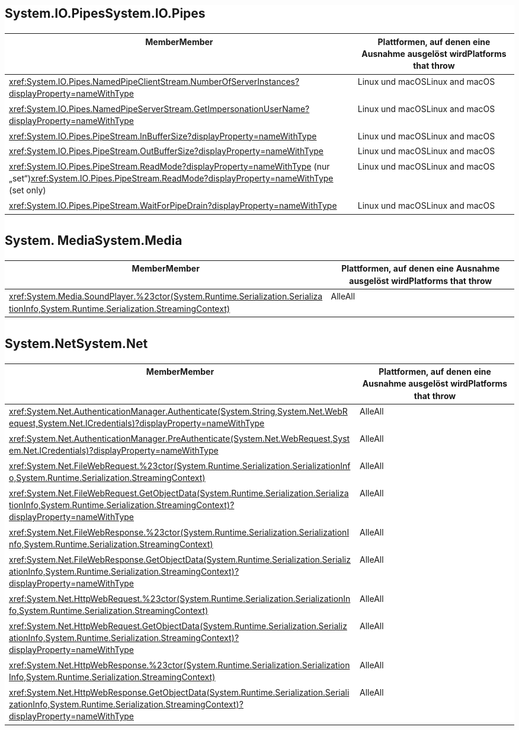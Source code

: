 ## <a name="systemiopipes"></a><span data-ttu-id="27014-195">System.IO.Pipes</span><span class="sxs-lookup"><span data-stu-id="27014-195">System.IO.Pipes</span></span>

| <span data-ttu-id="27014-196">Member</span><span class="sxs-lookup"><span data-stu-id="27014-196">Member</span></span> | <span data-ttu-id="27014-197">Plattformen, auf denen eine Ausnahme ausgelöst wird</span><span class="sxs-lookup"><span data-stu-id="27014-197">Platforms that throw</span></span> |
| - | - |
| <xref:System.IO.Pipes.NamedPipeClientStream.NumberOfServerInstances?displayProperty=nameWithType> | <span data-ttu-id="27014-198">Linux und macOS</span><span class="sxs-lookup"><span data-stu-id="27014-198">Linux and macOS</span></span> |
| <xref:System.IO.Pipes.NamedPipeServerStream.GetImpersonationUserName?displayProperty=nameWithType> | <span data-ttu-id="27014-199">Linux und macOS</span><span class="sxs-lookup"><span data-stu-id="27014-199">Linux and macOS</span></span> |
| <xref:System.IO.Pipes.PipeStream.InBufferSize?displayProperty=nameWithType> | <span data-ttu-id="27014-200">Linux und macOS</span><span class="sxs-lookup"><span data-stu-id="27014-200">Linux and macOS</span></span> |
| <xref:System.IO.Pipes.PipeStream.OutBufferSize?displayProperty=nameWithType> | <span data-ttu-id="27014-201">Linux und macOS</span><span class="sxs-lookup"><span data-stu-id="27014-201">Linux and macOS</span></span> |
| <span data-ttu-id="27014-202"><xref:System.IO.Pipes.PipeStream.ReadMode?displayProperty=nameWithType> (nur „set“)</span><span class="sxs-lookup"><span data-stu-id="27014-202"><xref:System.IO.Pipes.PipeStream.ReadMode?displayProperty=nameWithType> (set only)</span></span> | <span data-ttu-id="27014-203">Linux und macOS</span><span class="sxs-lookup"><span data-stu-id="27014-203">Linux and macOS</span></span> |
| <xref:System.IO.Pipes.PipeStream.WaitForPipeDrain?displayProperty=nameWithType> | <span data-ttu-id="27014-204">Linux und macOS</span><span class="sxs-lookup"><span data-stu-id="27014-204">Linux and macOS</span></span> |

## <a name="systemmedia"></a><span data-ttu-id="27014-205">System. Media</span><span class="sxs-lookup"><span data-stu-id="27014-205">System.Media</span></span>

| <span data-ttu-id="27014-206">Member</span><span class="sxs-lookup"><span data-stu-id="27014-206">Member</span></span> | <span data-ttu-id="27014-207">Plattformen, auf denen eine Ausnahme ausgelöst wird</span><span class="sxs-lookup"><span data-stu-id="27014-207">Platforms that throw</span></span> |
| - | - |
| <xref:System.Media.SoundPlayer.%23ctor(System.Runtime.Serialization.SerializationInfo,System.Runtime.Serialization.StreamingContext)> | <span data-ttu-id="27014-208">Alle</span><span class="sxs-lookup"><span data-stu-id="27014-208">All</span></span> |

## <a name="systemnet"></a><span data-ttu-id="27014-209">System.Net</span><span class="sxs-lookup"><span data-stu-id="27014-209">System.Net</span></span>

| <span data-ttu-id="27014-210">Member</span><span class="sxs-lookup"><span data-stu-id="27014-210">Member</span></span> | <span data-ttu-id="27014-211">Plattformen, auf denen eine Ausnahme ausgelöst wird</span><span class="sxs-lookup"><span data-stu-id="27014-211">Platforms that throw</span></span> |
| - | - |
| <xref:System.Net.AuthenticationManager.Authenticate(System.String,System.Net.WebRequest,System.Net.ICredentials)?displayProperty=nameWithType> | <span data-ttu-id="27014-212">Alle</span><span class="sxs-lookup"><span data-stu-id="27014-212">All</span></span> |
| <xref:System.Net.AuthenticationManager.PreAuthenticate(System.Net.WebRequest,System.Net.ICredentials)?displayProperty=nameWithType> | <span data-ttu-id="27014-213">Alle</span><span class="sxs-lookup"><span data-stu-id="27014-213">All</span></span> |
| <xref:System.Net.FileWebRequest.%23ctor(System.Runtime.Serialization.SerializationInfo,System.Runtime.Serialization.StreamingContext)> | <span data-ttu-id="27014-214">Alle</span><span class="sxs-lookup"><span data-stu-id="27014-214">All</span></span> |
| <xref:System.Net.FileWebRequest.GetObjectData(System.Runtime.Serialization.SerializationInfo,System.Runtime.Serialization.StreamingContext)?displayProperty=nameWithType> | <span data-ttu-id="27014-215">Alle</span><span class="sxs-lookup"><span data-stu-id="27014-215">All</span></span> |
| <xref:System.Net.FileWebResponse.%23ctor(System.Runtime.Serialization.SerializationInfo,System.Runtime.Serialization.StreamingContext)> | <span data-ttu-id="27014-216">Alle</span><span class="sxs-lookup"><span data-stu-id="27014-216">All</span></span> |
| <xref:System.Net.FileWebResponse.GetObjectData(System.Runtime.Serialization.SerializationInfo,System.Runtime.Serialization.StreamingContext)?displayProperty=nameWithType> | <span data-ttu-id="27014-217">Alle</span><span class="sxs-lookup"><span data-stu-id="27014-217">All</span></span> |
| <xref:System.Net.HttpWebRequest.%23ctor(System.Runtime.Serialization.SerializationInfo,System.Runtime.Serialization.StreamingContext)> | <span data-ttu-id="27014-218">Alle</span><span class="sxs-lookup"><span data-stu-id="27014-218">All</span></span> |
| <xref:System.Net.HttpWebRequest.GetObjectData(System.Runtime.Serialization.SerializationInfo,System.Runtime.Serialization.StreamingContext)?displayProperty=nameWithType> | <span data-ttu-id="27014-219">Alle</span><span class="sxs-lookup"><span data-stu-id="27014-219">All</span></span> |
| <xref:System.Net.HttpWebResponse.%23ctor(System.Runtime.Serialization.SerializationInfo,System.Runtime.Serialization.StreamingContext)> | <span data-ttu-id="27014-220">Alle</span><span class="sxs-lookup"><span data-stu-id="27014-220">All</span></span> |
| <xref:System.Net.HttpWebResponse.GetObjectData(System.Runtime.Serialization.SerializationInfo,System.Runtime.Serialization.StreamingContext)?displayProperty=nameWithType> | <span data-ttu-id="27014-221">Alle</span><span class="sxs-lookup"><span data-stu-id="27014-221">All</span></span> |